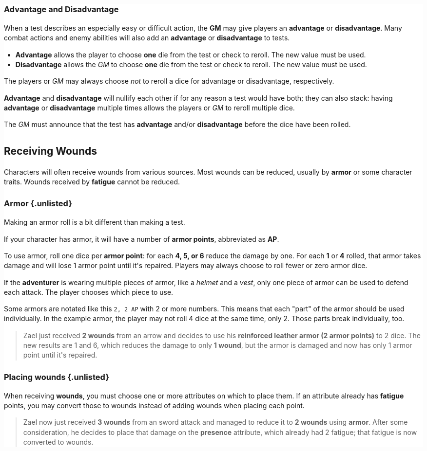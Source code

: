 ### Advantage and Disadvantage

When a test describes an especially easy or difficult action, the **GM** may give players an **advantage** or **disadvantage**. Many combat actions and enemy abilities will also add an **advantage** or **disadvantage** to tests.

- **Advantage** allows the player to choose **one** die from the test or check to reroll. The new value must be used.
- **Disadvantage** allows the *GM* to choose **one** die from the test or check to reroll. The new value must be used.

The players or *GM* may always choose *not* to reroll a dice for advantage or disadvantage, respectively.

**Advantage** and **disadvantage** will nullify each other if for any reason a test would have both; they can also stack: having **advantage** or **disadvantage** multiple times allows the players or *GM* to reroll multiple dice.

The *GM* must announce that the test has **advantage** and/or **disadvantage** before the dice have been rolled.

## Receiving Wounds

Characters will often receive wounds from various sources. Most wounds can be reduced, usually by **armor** or some character traits. Wounds received by **fatigue** cannot be reduced.

### Armor {.unlisted}

Making an armor roll is a bit different than making a test.

If your character has armor, it will have a number of **armor points**, abbreviated as **AP**.

To use armor, roll one dice per **armor point**: for each **4, 5, or 6** reduce the damage by one. For each **1** or **4** rolled, that armor takes damage and will lose 1 armor point until it's repaired. Players may always choose to roll fewer or zero armor dice.

If the **adventurer** is wearing multiple pieces of armor, like a *helmet* and a *vest*, only one piece of armor can be used to defend each attack. The player chooses which piece to use.

Some armors are notated like this `2, 2 AP` with 2 or more numbers. This means that each "part" of the armor should be used individually. In the example armor, the player may not roll 4 dice at the same time, only 2. Those parts break individually, too.

>Zael just received  **2 wounds** from an arrow and decides to use his **reinforced leather armor (2 armor points)** to 2 dice. The new results are 1 and 6, which reduces the damage to only **1 wound**, but the armor is damaged and now has only 1 armor point until it's repaired.

### Placing wounds {.unlisted}

When receiving **wounds**, you must choose one or more attributes on which to place them. If an attribute already has **fatigue** points, you may convert those to wounds instead of adding wounds when placing each point.

>Zael now just received **3 wounds** from an sword attack and managed to reduce it to **2 wounds** using **armor**. After some consideration, he decides to place that damage on the **presence** attribute, which already had 2 fatigue; that fatigue is now converted to wounds.

